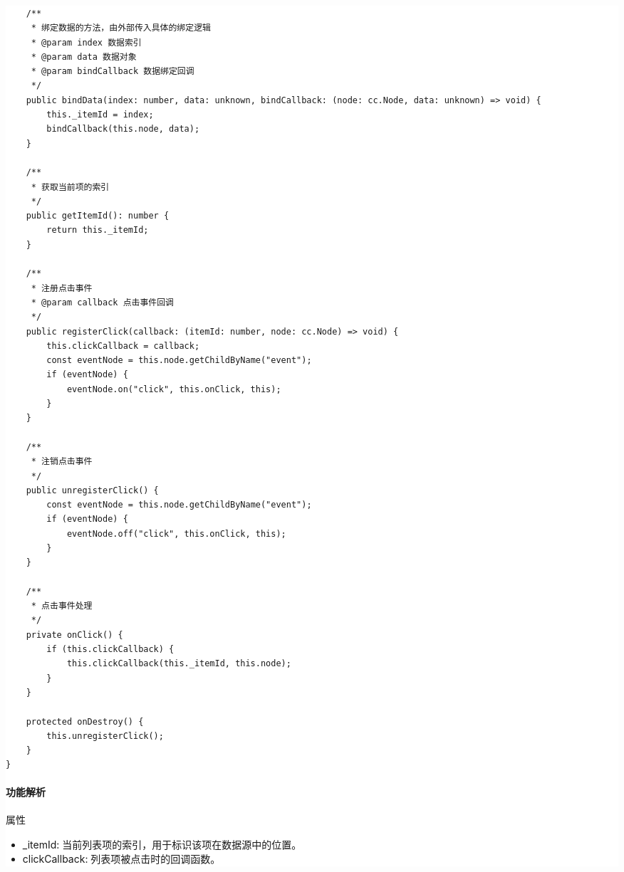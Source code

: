 ```
    /**
     * 绑定数据的方法，由外部传入具体的绑定逻辑
     * @param index 数据索引
     * @param data 数据对象
     * @param bindCallback 数据绑定回调
     */
    public bindData(index: number, data: unknown, bindCallback: (node: cc.Node, data: unknown) => void) {
        this._itemId = index;
        bindCallback(this.node, data);
    }

    /**
     * 获取当前项的索引
     */
    public getItemId(): number {
        return this._itemId;
    }

    /**
     * 注册点击事件
     * @param callback 点击事件回调
     */
    public registerClick(callback: (itemId: number, node: cc.Node) => void) {
        this.clickCallback = callback;
        const eventNode = this.node.getChildByName("event");
        if (eventNode) {
            eventNode.on("click", this.onClick, this);
        }
    }

    /**
     * 注销点击事件
     */
    public unregisterClick() {
        const eventNode = this.node.getChildByName("event");
        if (eventNode) {
            eventNode.off("click", this.onClick, this);
        }
    }

    /**
     * 点击事件处理
     */
    private onClick() {
        if (this.clickCallback) {
            this.clickCallback(this._itemId, this.node);
        }
    }

    protected onDestroy() {
        this.unregisterClick();
    }
}
```
#### 功能解析
属性
* _itemId: 当前列表项的索引，用于标识该项在数据源中的位置。
* clickCallback: 列表项被点击时的回调函数。
  